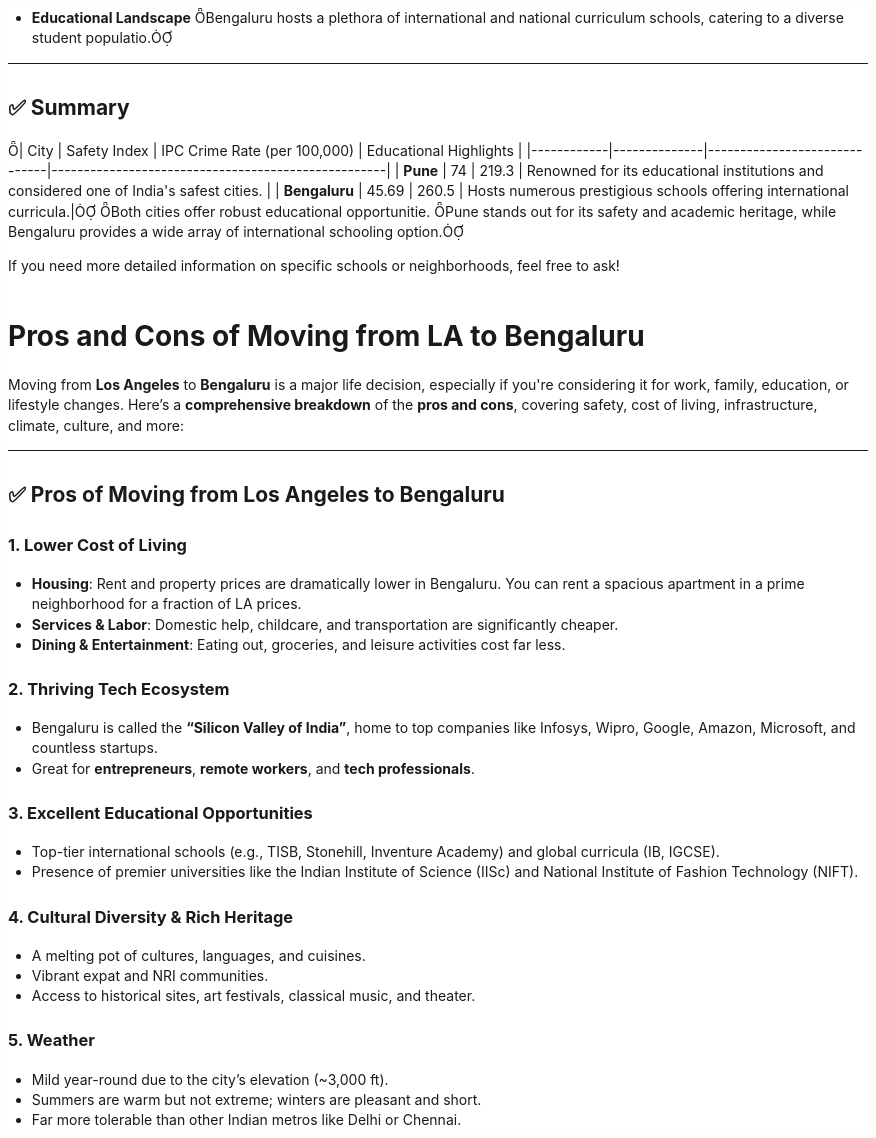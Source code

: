 - **Educational Landscape** Bengaluru hosts a plethora of international and national curriculum schools, catering to a diverse student populatio.

---

## ✅ Summary
| City       | Safety Index | IPC Crime Rate (per 100,000) | Educational Highlights                             |
|------------|--------------|------------------------------|----------------------------------------------------|
| **Pune**   | 74           | 219.3                        | Renowned for its educational institutions and considered one of India's safest cities. |
| **Bengaluru** | 45.69        | 260.5                        | Hosts numerous prestigious schools offering international curricula.|
Both cities offer robust educational opportunitie. Pune stands out for its safety and academic heritage, while Bengaluru provides a wide array of international schooling option.

If you need more detailed information on specific schools or neighborhoods, feel free to ask! 

# Pros and Cons of Moving from LA to Bengaluru

Moving from **Los Angeles** to **Bengaluru** is a major life decision, especially if you're considering it for work, family, education, or lifestyle changes. Here’s a **comprehensive breakdown** of the **pros and cons**, covering safety, cost of living, infrastructure, climate, culture, and more:

---

## ✅ **Pros of Moving from Los Angeles to Bengaluru**

### 1. **Lower Cost of Living**
- **Housing**: Rent and property prices are dramatically lower in Bengaluru. You can rent a spacious apartment in a prime neighborhood for a fraction of LA prices.
- **Services & Labor**: Domestic help, childcare, and transportation are significantly cheaper.
- **Dining & Entertainment**: Eating out, groceries, and leisure activities cost far less.

### 2. **Thriving Tech Ecosystem**
- Bengaluru is called the **“Silicon Valley of India”**, home to top companies like Infosys, Wipro, Google, Amazon, Microsoft, and countless startups.
- Great for **entrepreneurs**, **remote workers**, and **tech professionals**.

### 3. **Excellent Educational Opportunities**
- Top-tier international schools (e.g., TISB, Stonehill, Inventure Academy) and global curricula (IB, IGCSE).
- Presence of premier universities like the Indian Institute of Science (IISc) and National Institute of Fashion Technology (NIFT).

### 4. **Cultural Diversity & Rich Heritage**
- A melting pot of cultures, languages, and cuisines.
- Vibrant expat and NRI communities.
- Access to historical sites, art festivals, classical music, and theater.

### 5. **Weather**
- Mild year-round due to the city’s elevation (~3,000 ft).
- Summers are warm but not extreme; winters are pleasant and short.
- Far more tolerable than other Indian metros like Delhi or Chennai.

